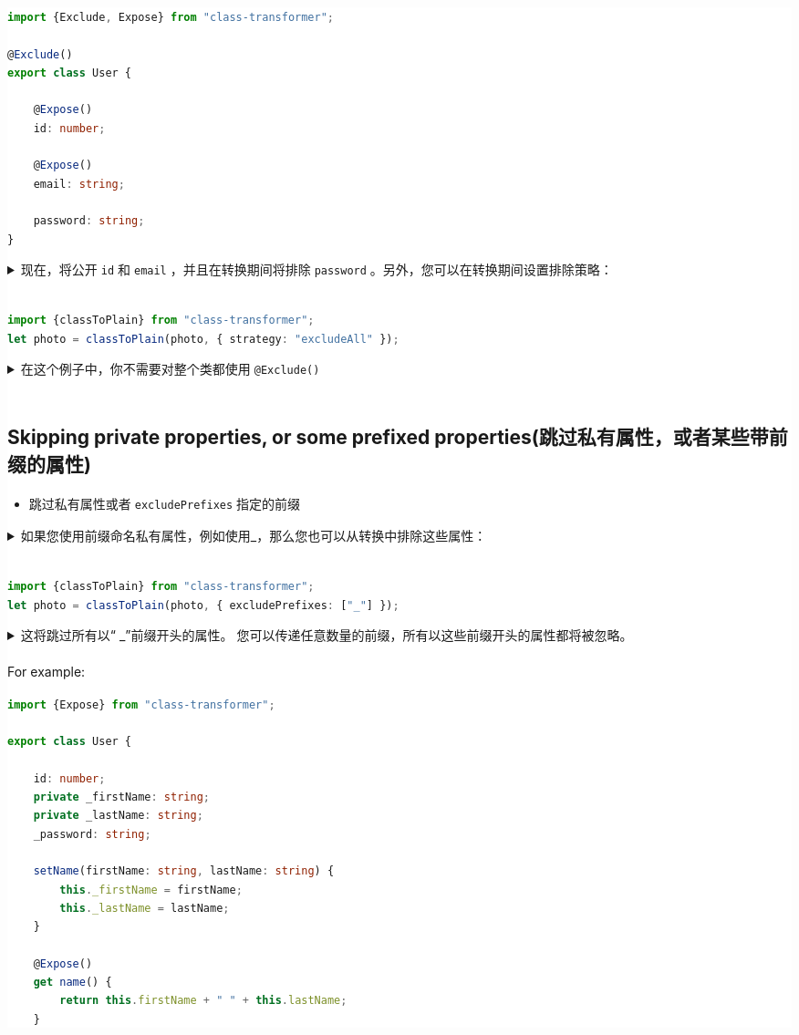 
```typescript
import {Exclude, Expose} from "class-transformer";

@Exclude()
export class User {

    @Expose()
    id: number;

    @Expose()
    email: string;

    password: string;
}
```
<details class="details-2" ><summary tabindex="-1">现在，将公开 <code>id</code> 和 <code>email</code> ，并且在转换期间将排除 <code>password</code> 。另外，您可以在转换期间设置排除策略：</summary></details>
<br />


```typescript
import {classToPlain} from "class-transformer";
let photo = classToPlain(photo, { strategy: "excludeAll" });
```
<details class="details-2" ><summary tabindex="-1">在这个例子中，你不需要对整个类都使用 <code>@Exclude()</code> </summary></details>
<br />

## Skipping private properties, or some prefixed properties(跳过私有属性，或者某些带前缀的属性)
- 跳过私有属性或者 `excludePrefixes` 指定的前缀

<details class="details-2" ><summary tabindex="-1">如果您使用前缀命名私有属性，例如使用_，那么您也可以从转换中排除这些属性：</summary></details>
<br />


```typescript
import {classToPlain} from "class-transformer";
let photo = classToPlain(photo, { excludePrefixes: ["_"] });
```
<details class="details-2" ><summary tabindex="-1">这将跳过所有以“ _”前缀开头的属性。
您可以传递任意数量的前缀，所有以这些前缀开头的属性都将被忽略。</summary></details>
<br />
For example:

```typescript
import {Expose} from "class-transformer";

export class User {

    id: number;
    private _firstName: string;
    private _lastName: string;
    _password: string;

    setName(firstName: string, lastName: string) {
        this._firstName = firstName;
        this._lastName = lastName;
    }

    @Expose()
    get name() {
        return this.firstName + " " + this.lastName;
    }

```